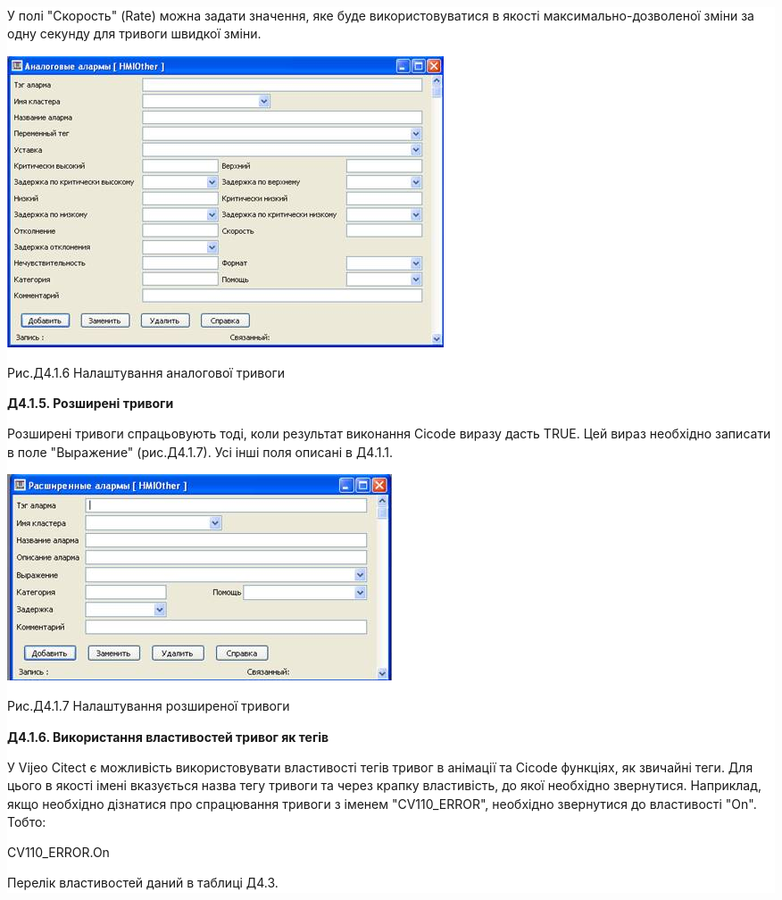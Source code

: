 У полі "Скорость" (Rate) можна задати значення, яке буде використовуватися в якості максимально-дозволеної зміни за одну секунду для тривоги швидкої зміни.   

![img](media4/clip_image041.jpg)

Рис.Д4.1.6 Налаштування аналогової тривоги 

**Д4.1.5. Розширені тривоги**  

Розширені тривоги спрацьовують тоді, коли результат виконання Cicode виразу дасть TRUE. Цей вираз необхідно записати в поле "Выражение" (рис.Д4.1.7). Усі інші поля описані в Д4.1.1. 

![img](media4/clip_image043.jpg)

Рис.Д4.1.7 Налаштування розширеної тривоги

**Д4.1.6. Використання властивостей тривог як тегів**  

У Vijeo Citect є можливість використовувати властивості тегів тривог в анімації та Cicode функціях, як звичайні теги. Для цього в якості імені вказується назва тегу тривоги та через крапку властивість, до якої необхідно звернутися. Наприклад, якщо необхідно дізнатися про спрацювання тривоги з іменем "CV110_ERROR", необхідно звернутися до властивості "On". Тобто:

CV110_ERROR.On

Перелік властивостей даний в таблиці Д4.3.
